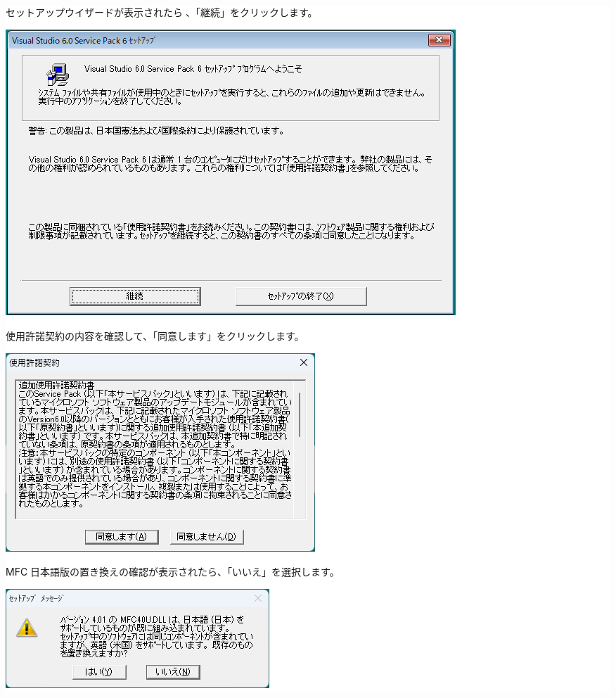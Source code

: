 セットアップウイザードが表示されたら 、「継続」をクリックします。

![](406_VS6SP6.png)

使用許諾契約の内容を確認して、「同意します」をクリックします。

![](407_VS6SP6.png)

MFC 日本語版の置き換えの確認が表示されたら、「いいえ」を選択します。

![](409_VS6SP6.png)
